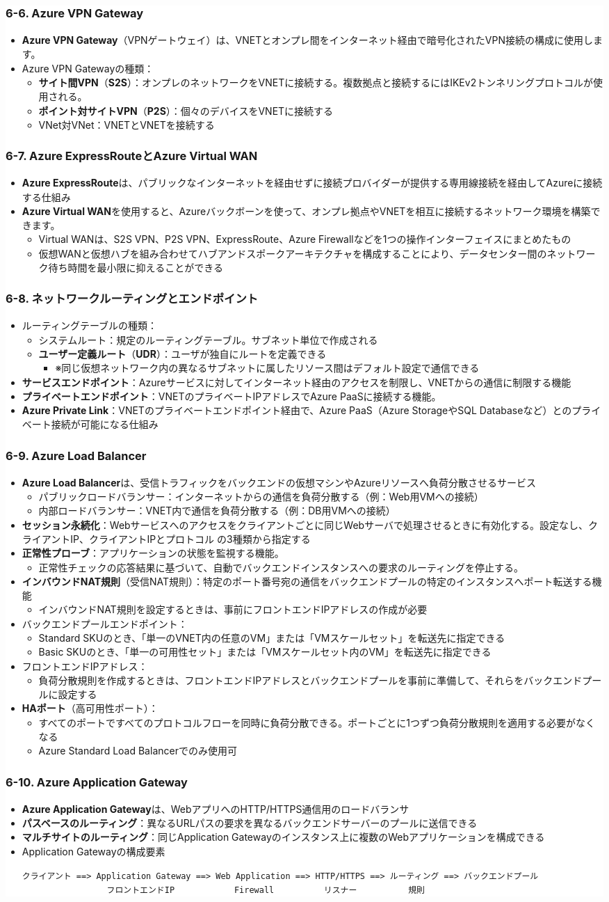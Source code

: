 ### 6-6. Azure VPN Gateway

- **Azure VPN Gateway**（VPNゲートウェイ）は、VNETとオンプレ間をインターネット経由で暗号化されたVPN接続の構成に使用します。
- Azure VPN Gatewayの種類：
    - **サイト間VPN**（**S2S**）：オンプレのネットワークをVNETに接続する。複数拠点と接続するにはIKEv2トンネリングプロトコルが使用される。
    - **ポイント対サイトVPN**（**P2S**）：個々のデバイスをVNETに接続する
    - VNet対VNet：VNETとVNETを接続する

### 6-7. Azure ExpressRouteとAzure Virtual WAN

- **Azure ExpressRoute**は、パブリックなインターネットを経由せずに接続プロバイダーが提供する専用線接続を経由してAzureに接続する仕組み
- **Azure Virtual WAN**を使用すると、Azureバックボーンを使って、オンプレ拠点やVNETを相互に接続するネットワーク環境を構築できます。
    - Virtual WANは、S2S VPN、P2S VPN、ExpressRoute、Azure Firewallなどを1つの操作インターフェイスにまとめたもの
    - 仮想WANと仮想ハブを組み合わせてハブアンドスポークアーキテクチャを構成することにより、データセンター間のネットワーク待ち時間を最小限に抑えることができる

### 6-8. ネットワークルーティングとエンドポイント

- ルーティングテーブルの種類：
    - システムルート：規定のルーティングテーブル。サブネット単位で作成される
    - **ユーザー定義ルート**（**UDR**）：ユーザが独自にルートを定義できる
        - ※同じ仮想ネットワーク内の異なるサブネットに属したリソース間はデフォルト設定で通信できる
- **サービスエンドポイント**：Azureサービスに対してインターネット経由のアクセスを制限し、VNETからの通信に制限する機能
- **プライベートエンドポイント**：VNETのプライベートIPアドレスでAzure PaaSに接続する機能。
- **Azure Private Link**：VNETのプライベートエンドポイント経由で、Azure PaaS（Azure StorageやSQL Databaseなど）とのプライベート接続が可能になる仕組み

### 6-9. Azure Load Balancer

- **Azure Load Balancer**は、受信トラフィックをバックエンドの仮想マシンやAzureリソースへ負荷分散させるサービス
    - パブリックロードバランサー：インターネットからの通信を負荷分散する（例：Web用VMへの接続）
    - 内部ロードバランサー：VNET内で通信を負荷分散する（例：DB用VMへの接続）
- **セッション永続化**：Webサービスへのアクセスをクライアントごとに同じWebサーバで処理させるときに有効化する。設定なし、クライアントIP、クライアントIPとプロトコル の3種類から指定する
- **正常性プローブ**：アプリケーションの状態を監視する機能。
    - 正常性チェックの応答結果に基づいて、自動でバックエンドインスタンスへの要求のルーティングを停止する。
- **インバウンドNAT規則**（受信NAT規則）：特定のポート番号宛の通信をバックエンドプールの特定のインスタンスへポート転送する機能
    - インバウンドNAT規則を設定するときは、事前にフロントエンドIPアドレスの作成が必要
- バックエンドプールエンドポイント：
    - Standard SKUのとき、「単一のVNET内の任意のVM」または「VMスケールセット」を転送先に指定できる
    - Basic SKUのとき、「単一の可用性セット」または「VMスケールセット内のVM」を転送先に指定できる
- フロントエンドIPアドレス：
    - 負荷分散規則を作成するときは、フロントエンドIPアドレスとバックエンドプールを事前に準備して、それらをバックエンドプールに設定する
- **HAポート**（高可用性ポート）：
    - すべてのポートですべてのプロトコルフローを同時に負荷分散できる。ポートごとに1つずつ負荷分散規則を適用する必要がなくなる
    - Azure Standard Load Balancerでのみ使用可

### 6-10. Azure Application Gateway

- **Azure Application Gateway**は、WebアプリへのHTTP/HTTPS通信用のロードバランサ
- **パスベースのルーティング**：異なるURLパスの要求を異なるバックエンドサーバーのプールに送信できる
- **マルチサイトのルーティング**：同じApplication Gatewayのインスタンス上に複数のWebアプリケーションを構成できる
- Application Gatewayの構成要素
    ```
    クライアント ==> Application Gateway ==> Web Application ==> HTTP/HTTPS ==> ルーティング ==> バックエンドプール
                     フロントエンドIP            Firewall          リスナー　　　　　  規則
    ```
